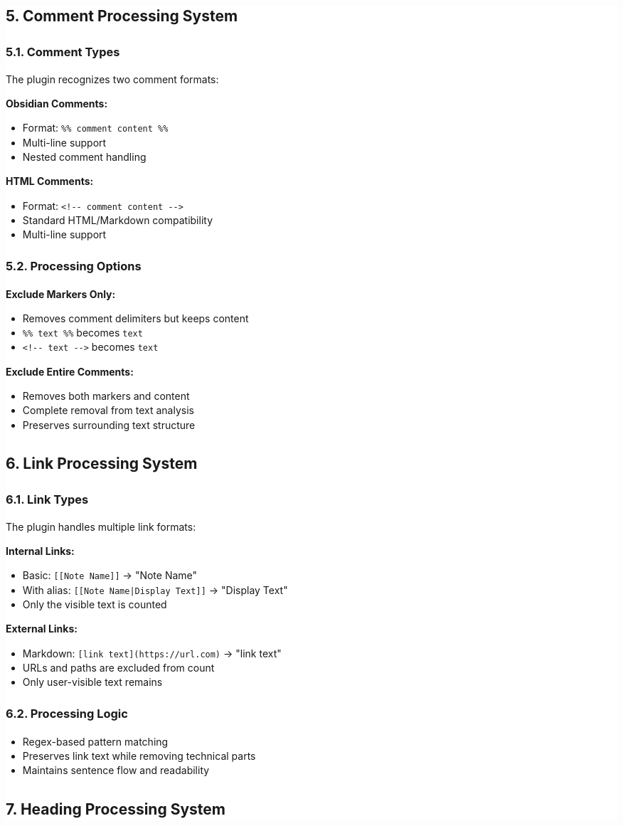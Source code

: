 ## 5. Comment Processing System

### 5.1. Comment Types

The plugin recognizes two comment formats:

**Obsidian Comments:**
- Format: `%% comment content %%`
- Multi-line support
- Nested comment handling

**HTML Comments:**
- Format: `<!-- comment content -->`
- Standard HTML/Markdown compatibility
- Multi-line support

### 5.2. Processing Options

**Exclude Markers Only:**
- Removes comment delimiters but keeps content
- `%% text %%` becomes ` text `
- `<!-- text -->` becomes ` text `

**Exclude Entire Comments:**
- Removes both markers and content
- Complete removal from text analysis
- Preserves surrounding text structure

## 6. Link Processing System

### 6.1. Link Types

The plugin handles multiple link formats:

**Internal Links:**
- Basic: `[[Note Name]]` → "Note Name"
- With alias: `[[Note Name|Display Text]]` → "Display Text"
- Only the visible text is counted

**External Links:**
- Markdown: `[link text](https://url.com)` → "link text"
- URLs and paths are excluded from count
- Only user-visible text remains

### 6.2. Processing Logic

- Regex-based pattern matching
- Preserves link text while removing technical parts
- Maintains sentence flow and readability

## 7. Heading Processing System
